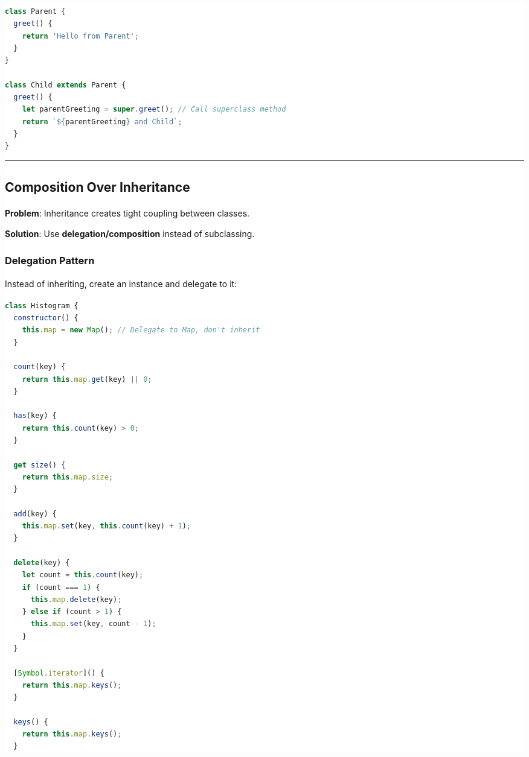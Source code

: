 ```javascript
class Parent {
  greet() {
    return 'Hello from Parent';
  }
}

class Child extends Parent {
  greet() {
    let parentGreeting = super.greet(); // Call superclass method
    return `${parentGreeting} and Child`;
  }
}
```

---

## Composition Over Inheritance

**Problem**: Inheritance creates tight coupling between classes.

**Solution**: Use **delegation/composition** instead of subclassing.

### Delegation Pattern

Instead of inheriting, create an instance and delegate to it:

```javascript
class Histogram {
  constructor() {
    this.map = new Map(); // Delegate to Map, don't inherit
  }

  count(key) {
    return this.map.get(key) || 0;
  }

  has(key) {
    return this.count(key) > 0;
  }

  get size() {
    return this.map.size;
  }

  add(key) {
    this.map.set(key, this.count(key) + 1);
  }

  delete(key) {
    let count = this.count(key);
    if (count === 1) {
      this.map.delete(key);
    } else if (count > 1) {
      this.map.set(key, count - 1);
    }
  }

  [Symbol.iterator]() {
    return this.map.keys();
  }

  keys() {
    return this.map.keys();
  }
```